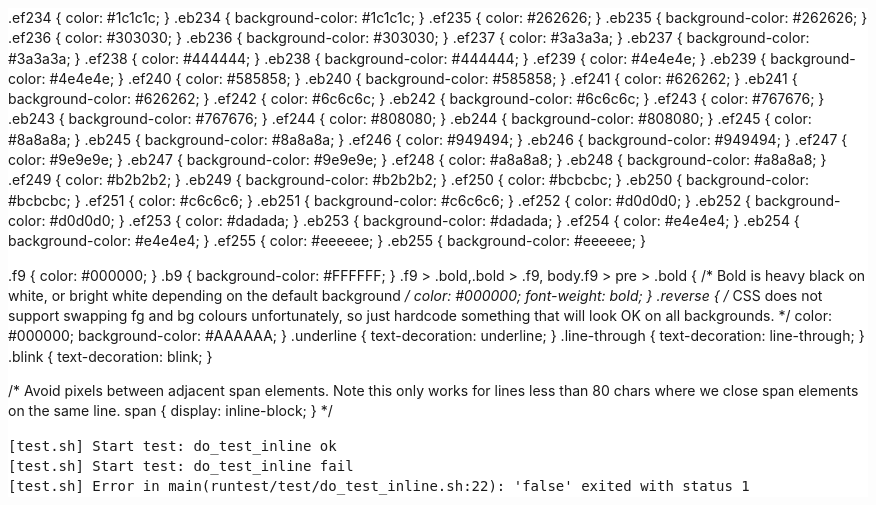 .ef234 { color: #1c1c1c; } .eb234 { background-color: #1c1c1c; }
.ef235 { color: #262626; } .eb235 { background-color: #262626; }
.ef236 { color: #303030; } .eb236 { background-color: #303030; }
.ef237 { color: #3a3a3a; } .eb237 { background-color: #3a3a3a; }
.ef238 { color: #444444; } .eb238 { background-color: #444444; }
.ef239 { color: #4e4e4e; } .eb239 { background-color: #4e4e4e; }
.ef240 { color: #585858; } .eb240 { background-color: #585858; }
.ef241 { color: #626262; } .eb241 { background-color: #626262; }
.ef242 { color: #6c6c6c; } .eb242 { background-color: #6c6c6c; }
.ef243 { color: #767676; } .eb243 { background-color: #767676; }
.ef244 { color: #808080; } .eb244 { background-color: #808080; }
.ef245 { color: #8a8a8a; } .eb245 { background-color: #8a8a8a; }
.ef246 { color: #949494; } .eb246 { background-color: #949494; }
.ef247 { color: #9e9e9e; } .eb247 { background-color: #9e9e9e; }
.ef248 { color: #a8a8a8; } .eb248 { background-color: #a8a8a8; }
.ef249 { color: #b2b2b2; } .eb249 { background-color: #b2b2b2; }
.ef250 { color: #bcbcbc; } .eb250 { background-color: #bcbcbc; }
.ef251 { color: #c6c6c6; } .eb251 { background-color: #c6c6c6; }
.ef252 { color: #d0d0d0; } .eb252 { background-color: #d0d0d0; }
.ef253 { color: #dadada; } .eb253 { background-color: #dadada; }
.ef254 { color: #e4e4e4; } .eb254 { background-color: #e4e4e4; }
.ef255 { color: #eeeeee; } .eb255 { background-color: #eeeeee; }

.f9 { color: #000000; }
.b9 { background-color: #FFFFFF; }
.f9 > .bold,.bold > .f9, body.f9 > pre > .bold {
  /* Bold is heavy black on white, or bright white
     depending on the default background */
  color: #000000;
  font-weight: bold;
}
.reverse {
  /* CSS does not support swapping fg and bg colours unfortunately,
     so just hardcode something that will look OK on all backgrounds. */
  color: #000000; background-color: #AAAAAA;
}
.underline { text-decoration: underline; }
.line-through { text-decoration: line-through; }
.blink { text-decoration: blink; }

/* Avoid pixels between adjacent span elements.
   Note this only works for lines less than 80 chars
   where we close span elements on the same line.
span { display: inline-block; }
*/
</style>
</head>

<body class="f9 b9">
<pre>
<span class="f2">[test.sh]</span> Start test: do_test_inline ok
<span class="f2">[test.sh]</span> Start test: do_test_inline fail
<span class="f1">[test.sh]</span> Error in main(runtest/test/do_test_inline.sh:22): 'false' exited with status 1
</pre>
</body>
</html>
